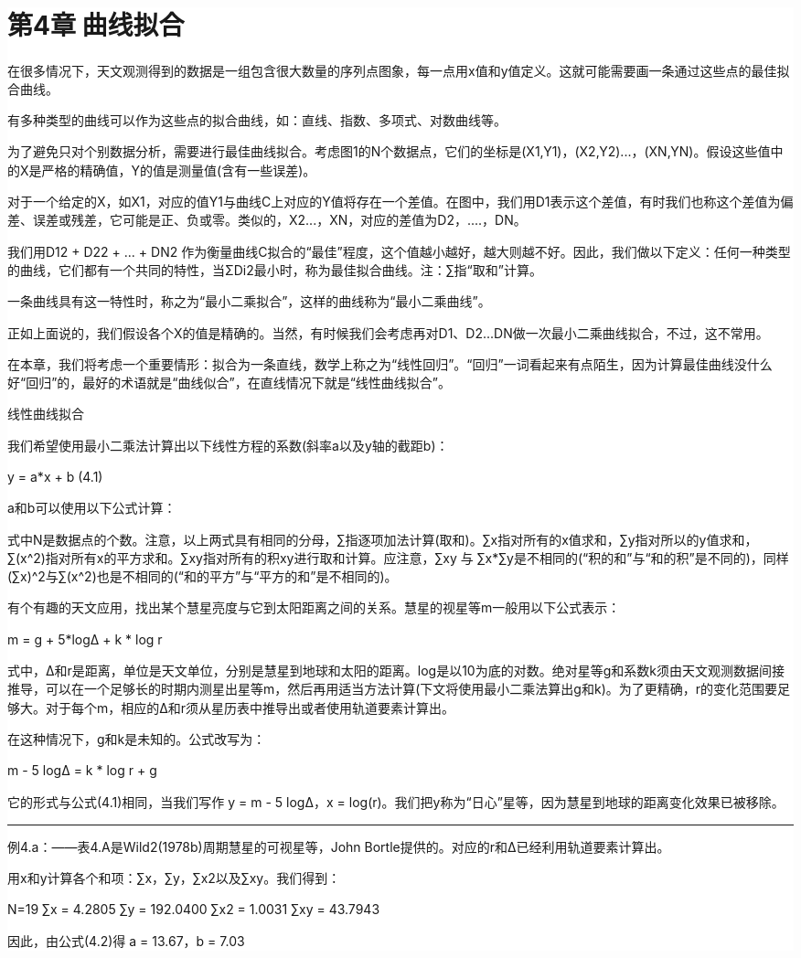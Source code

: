 # 第4章 曲线拟合
  

  在很多情况下，天文观测得到的数据是一组包含很大数量的序列点图象，每一点用x值和y值定义。这就可能需要画一条通过这些点的最佳拟合曲线。

  有多种类型的曲线可以作为这些点的拟合曲线，如：直线、指数、多项式、对数曲线等。

  为了避免只对个别数据分析，需要进行最佳曲线拟合。考虑图1的N个数据点，它们的坐标是(X1,Y1)，(X2,Y2)...，(XN,YN)。假设这些值中的X是严格的精确值，Y的值是测量值(含有一些误差)。



  对于一个给定的X，如X1，对应的值Y1与曲线C上对应的Y值将存在一个差值。在图中，我们用D1表示这个差值，有时我们也称这个差值为偏差、误差或残差，它可能是正、负或零。类似的，X2...，XN，对应的差值为D2，....，DN。

  我们用D12 + D22 + ... + DN2 作为衡量曲线C拟合的“最佳”程度，这个值越小越好，越大则越不好。因此，我们做以下定义：任何一种类型的曲线，它们都有一个共同的特性，当ΣDi2最小时，称为最佳拟合曲线。注：∑指“取和”计算。

  一条曲线具有这一特性时，称之为“最小二乘拟合”，这样的曲线称为“最小二乘曲线”。

  正如上面说的，我们假设各个X的值是精确的。当然，有时候我们会考虑再对D1、D2...DN做一次最小二乘曲线拟合，不过，这不常用。

  在本章，我们将考虑一个重要情形：拟合为一条直线，数学上称之为“线性回归”。“回归”一词看起来有点陌生，因为计算最佳曲线没什么好“回归”的，最好的术语就是“曲线似合”，在直线情况下就是“线性曲线拟合”。

线性曲线拟合

  我们希望使用最小二乘法计算出以下线性方程的系数(斜率a以及y轴的截距b)：

  y = a*x + b   (4.1)

  a和b可以使用以下公式计算：



  式中N是数据点的个数。注意，以上两式具有相同的分母，∑指逐项加法计算(取和)。∑x指对所有的x值求和，∑y指对所以的y值求和，∑(x^2)指对所有x的平方求和。∑xy指对所有的积xy进行取和计算。应注意，∑xy 与 ∑x*∑y是不相同的(“积的和”与“和的积”是不同的)，同样(∑x)^2与∑(x^2)也是不相同的(“和的平方”与“平方的和”是不相同的)。

  有个有趣的天文应用，找出某个慧星亮度与它到太阳距离之间的关系。慧星的视星等m一般用以下公式表示：

  m = g + 5*logΔ + k * log r

  式中，Δ和r是距离，单位是天文单位，分别是慧星到地球和太阳的距离。log是以10为底的对数。绝对星等g和系数k须由天文观测数据间接推导，可以在一个足够长的时期内测星出星等m，然后再用适当方法计算(下文将使用最小二乘法算出g和k)。为了更精确，r的变化范围要足够大。对于每个m，相应的Δ和r须从星历表中推导出或者使用轨道要素计算出。

  在这种情况下，g和k是未知的。公式改写为：

  m - 5 logΔ = k * log r  + g

  它的形式与公式(4.1)相同，当我们写作 y = m - 5 logΔ，x = log(r)。我们把y称为“日心”星等，因为慧星到地球的距离变化效果已被移除。

----------------------------

例4.a：——表4.A是Wild2(1978b)周期慧星的可视星等，John Bortle提供的。对应的r和Δ已经利用轨道要素计算出。

  用x和y计算各个和项：∑x，∑y，∑x2以及∑xy。我们得到：

N=19
∑x  = 4.2805 ∑y  = 192.0400
∑x2 = 1.0031 ∑xy = 43.7943

因此，由公式(4.2)得 a = 13.67，b = 7.03
